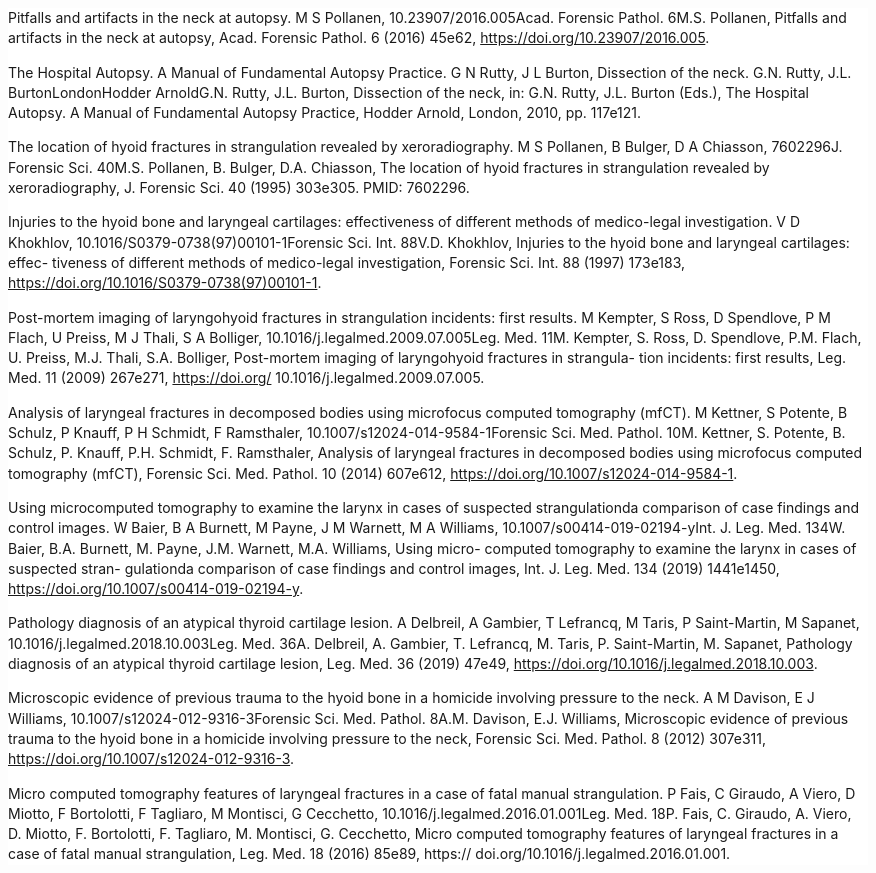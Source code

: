 Pitfalls and artifacts in the neck at autopsy. M S Pollanen, 10.23907/2016.005Acad. Forensic Pathol. 6M.S. Pollanen, Pitfalls and artifacts in the neck at autopsy, Acad. Forensic Pathol. 6 (2016) 45e62, https://doi.org/10.23907/2016.005.

The Hospital Autopsy. A Manual of Fundamental Autopsy Practice. G N Rutty, J L Burton, Dissection of the neck. G.N. Rutty, J.L. BurtonLondonHodder ArnoldG.N. Rutty, J.L. Burton, Dissection of the neck, in: G.N. Rutty, J.L. Burton (Eds.), The Hospital Autopsy. A Manual of Fundamental Autopsy Practice, Hodder Arnold, London, 2010, pp. 117e121.

The location of hyoid fractures in strangulation revealed by xeroradiography. M S Pollanen, B Bulger, D A Chiasson, 7602296J. Forensic Sci. 40M.S. Pollanen, B. Bulger, D.A. Chiasson, The location of hyoid fractures in strangulation revealed by xeroradiography, J. Forensic Sci. 40 (1995) 303e305. PMID: 7602296.

Injuries to the hyoid bone and laryngeal cartilages: effectiveness of different methods of medico-legal investigation. V D Khokhlov, 10.1016/S0379-0738(97)00101-1Forensic Sci. Int. 88V.D. Khokhlov, Injuries to the hyoid bone and laryngeal cartilages: effec- tiveness of different methods of medico-legal investigation, Forensic Sci. Int. 88 (1997) 173e183, https://doi.org/10.1016/S0379-0738(97)00101-1.

Post-mortem imaging of laryngohyoid fractures in strangulation incidents: first results. M Kempter, S Ross, D Spendlove, P M Flach, U Preiss, M J Thali, S A Bolliger, 10.1016/j.legalmed.2009.07.005Leg. Med. 11M. Kempter, S. Ross, D. Spendlove, P.M. Flach, U. Preiss, M.J. Thali, S.A. Bolliger, Post-mortem imaging of laryngohyoid fractures in strangula- tion incidents: first results, Leg. Med. 11 (2009) 267e271, https://doi.org/ 10.1016/j.legalmed.2009.07.005.

Analysis of laryngeal fractures in decomposed bodies using microfocus computed tomography (mfCT). M Kettner, S Potente, B Schulz, P Knauff, P H Schmidt, F Ramsthaler, 10.1007/s12024-014-9584-1Forensic Sci. Med. Pathol. 10M. Kettner, S. Potente, B. Schulz, P. Knauff, P.H. Schmidt, F. Ramsthaler, Analysis of laryngeal fractures in decomposed bodies using microfocus computed tomography (mfCT), Forensic Sci. Med. Pathol. 10 (2014) 607e612, https://doi.org/10.1007/s12024-014-9584-1.

Using microcomputed tomography to examine the larynx in cases of suspected strangulationda comparison of case findings and control images. W Baier, B A Burnett, M Payne, J M Warnett, M A Williams, 10.1007/s00414-019-02194-yInt. J. Leg. Med. 134W. Baier, B.A. Burnett, M. Payne, J.M. Warnett, M.A. Williams, Using micro- computed tomography to examine the larynx in cases of suspected stran- gulationda comparison of case findings and control images, Int. J. Leg. Med. 134 (2019) 1441e1450, https://doi.org/10.1007/s00414-019-02194-y.

Pathology diagnosis of an atypical thyroid cartilage lesion. A Delbreil, A Gambier, T Lefrancq, M Taris, P Saint-Martin, M Sapanet, 10.1016/j.legalmed.2018.10.003Leg. Med. 36A. Delbreil, A. Gambier, T. Lefrancq, M. Taris, P. Saint-Martin, M. Sapanet, Pathology diagnosis of an atypical thyroid cartilage lesion, Leg. Med. 36 (2019) 47e49, https://doi.org/10.1016/j.legalmed.2018.10.003.

Microscopic evidence of previous trauma to the hyoid bone in a homicide involving pressure to the neck. A M Davison, E J Williams, 10.1007/s12024-012-9316-3Forensic Sci. Med. Pathol. 8A.M. Davison, E.J. Williams, Microscopic evidence of previous trauma to the hyoid bone in a homicide involving pressure to the neck, Forensic Sci. Med. Pathol. 8 (2012) 307e311, https://doi.org/10.1007/s12024-012-9316-3.

Micro computed tomography features of laryngeal fractures in a case of fatal manual strangulation. P Fais, C Giraudo, A Viero, D Miotto, F Bortolotti, F Tagliaro, M Montisci, G Cecchetto, 10.1016/j.legalmed.2016.01.001Leg. Med. 18P. Fais, C. Giraudo, A. Viero, D. Miotto, F. Bortolotti, F. Tagliaro, M. Montisci, G. Cecchetto, Micro computed tomography features of laryngeal fractures in a case of fatal manual strangulation, Leg. Med. 18 (2016) 85e89, https:// doi.org/10.1016/j.legalmed.2016.01.001.
